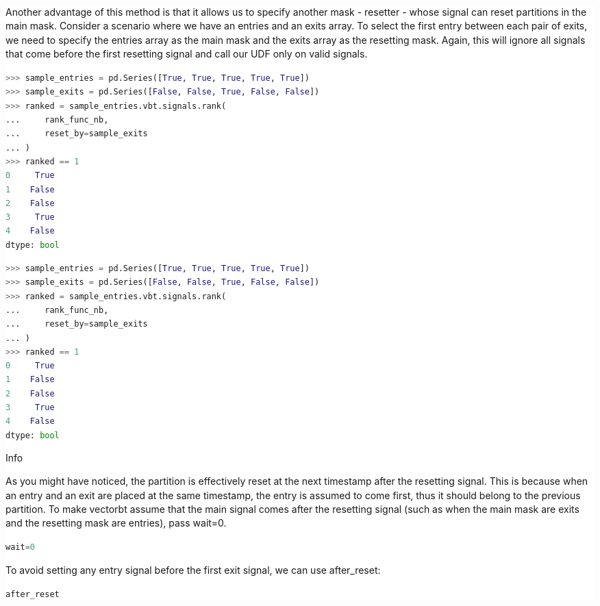 Another advantage of this method is that it allows us to specify another mask - resetter - whose signal can reset partitions in the main mask. Consider a scenario where we have an entries and an exits array. To select the first entry between each pair of exits, we need to specify the entries array as the main mask and the exits array as the resetting mask. Again, this will ignore all signals that come before the first resetting signal and call our UDF only on valid signals.

```python
>>> sample_entries = pd.Series([True, True, True, True, True])
>>> sample_exits = pd.Series([False, False, True, False, False])
>>> ranked = sample_entries.vbt.signals.rank(
...     rank_func_nb, 
...     reset_by=sample_exits
... )
>>> ranked == 1
0     True
1    False
2    False
3     True
4    False
dtype: bool
```

```python
>>> sample_entries = pd.Series([True, True, True, True, True])
>>> sample_exits = pd.Series([False, False, True, False, False])
>>> ranked = sample_entries.vbt.signals.rank(
...     rank_func_nb, 
...     reset_by=sample_exits
... )
>>> ranked == 1
0     True
1    False
2    False
3     True
4    False
dtype: bool
```

Info

As you might have noticed, the partition is effectively reset at the next timestamp after the resetting signal. This is because when an entry and an exit are placed at the same timestamp, the entry is assumed to come first, thus it should belong to the previous partition. To make vectorbt assume that the main signal comes after the resetting signal (such as when the main mask are exits and the resetting mask are entries), pass wait=0.

```python
wait=0
```

To avoid setting any entry signal before the first exit signal, we can use after_reset:

```python
after_reset
```
